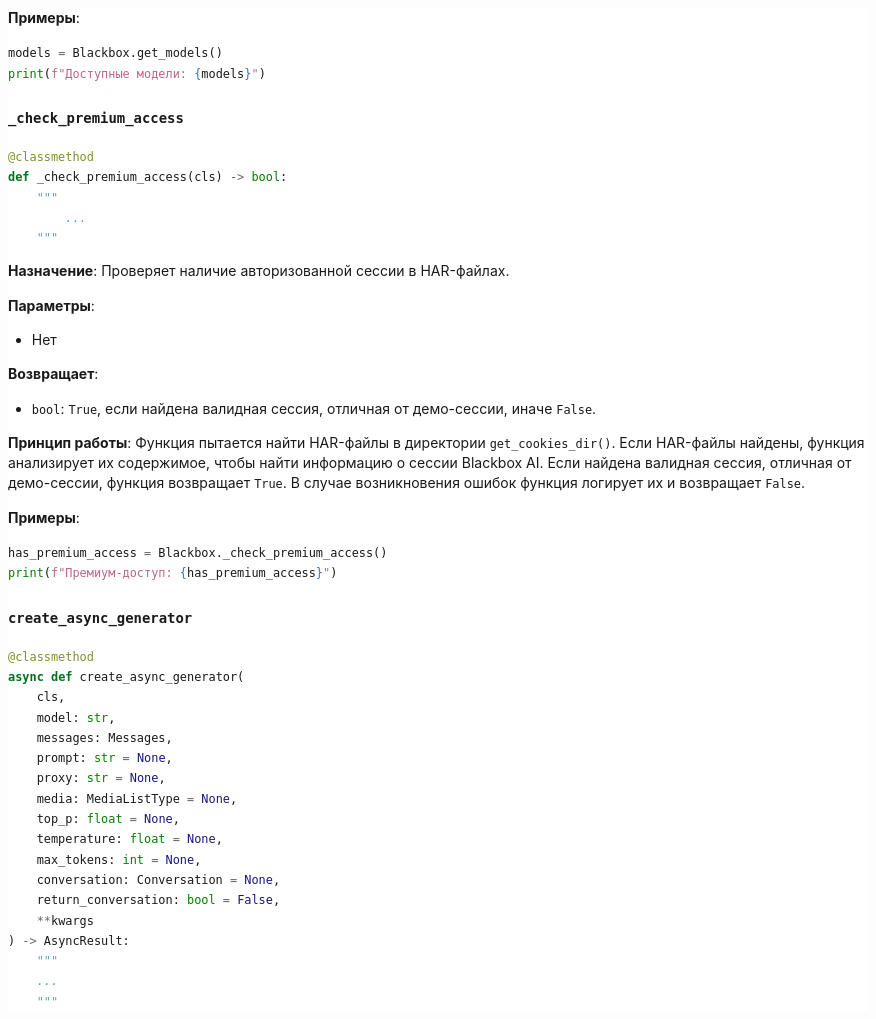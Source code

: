 **Примеры**:

```python
models = Blackbox.get_models()
print(f"Доступные модели: {models}")
```

### `_check_premium_access`

```python
@classmethod
def _check_premium_access(cls) -> bool:
    """
        ...
    """
```

**Назначение**:
Проверяет наличие авторизованной сессии в HAR-файлах.

**Параметры**:
- Нет

**Возвращает**:
- `bool`: `True`, если найдена валидная сессия, отличная от демо-сессии, иначе `False`.

**Принцип работы**:
Функция пытается найти HAR-файлы в директории `get_cookies_dir()`. Если HAR-файлы найдены, функция анализирует их содержимое, чтобы найти информацию о сессии Blackbox AI. Если найдена валидная сессия, отличная от демо-сессии, функция возвращает `True`. В случае возникновения ошибок функция логирует их и возвращает `False`.

**Примеры**:

```python
has_premium_access = Blackbox._check_premium_access()
print(f"Премиум-доступ: {has_premium_access}")
```

### `create_async_generator`

```python
@classmethod
async def create_async_generator(
    cls,
    model: str,
    messages: Messages,
    prompt: str = None,
    proxy: str = None,
    media: MediaListType = None,
    top_p: float = None,
    temperature: float = None,
    max_tokens: int = None,
    conversation: Conversation = None,
    return_conversation: bool = False,
    **kwargs
) -> AsyncResult:
    """
    ...
    """
```
